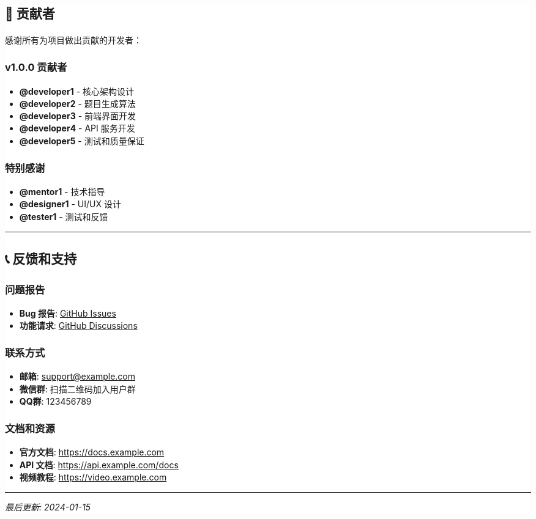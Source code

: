 
## 🤝 贡献者

感谢所有为项目做出贡献的开发者：

### v1.0.0 贡献者
- **@developer1** - 核心架构设计
- **@developer2** - 题目生成算法
- **@developer3** - 前端界面开发
- **@developer4** - API 服务开发
- **@developer5** - 测试和质量保证

### 特别感谢
- **@mentor1** - 技术指导
- **@designer1** - UI/UX 设计
- **@tester1** - 测试和反馈

---

## 📞 反馈和支持

### 问题报告
- **Bug 报告**: [GitHub Issues](https://github.com/your-org/exams-ecosystem/issues)
- **功能请求**: [GitHub Discussions](https://github.com/your-org/exams-ecosystem/discussions)

### 联系方式
- **邮箱**: support@example.com
- **微信群**: 扫描二维码加入用户群
- **QQ群**: 123456789

### 文档和资源
- **官方文档**: https://docs.example.com
- **API 文档**: https://api.example.com/docs
- **视频教程**: https://video.example.com

---

*最后更新: 2024-01-15*